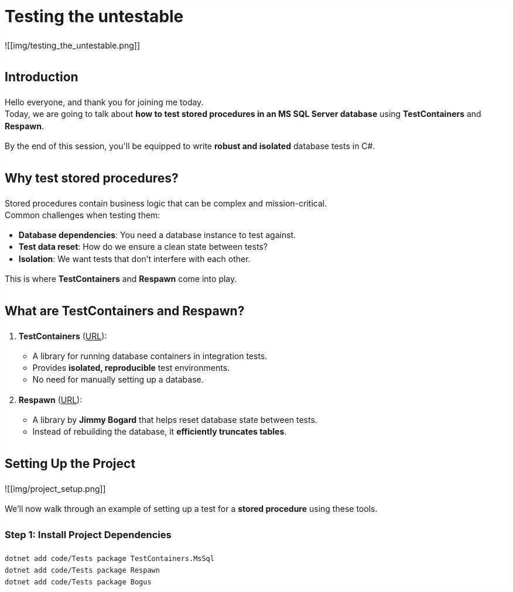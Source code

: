 # Testing the untestable

![[img/testing_the_untestable.png]]

## Introduction

Hello everyone, and thank you for joining me today.  
Today, we are going to talk about **how to test stored procedures in an MS SQL Server database** using **TestContainers** and **Respawn**.

By the end of this session, you'll be equipped to write **robust and isolated** database tests in C#.

## Why test stored procedures?

Stored procedures contain business logic that can be complex and mission-critical.  
Common challenges when testing them:

- **Database dependencies**: You need a database instance to test against.
- **Test data reset**: How do we ensure a clean state between tests?
- **Isolation**: We want tests that don’t interfere with each other.

This is where **TestContainers** and **Respawn** come into play.

## What are TestContainers and Respawn?

1. **TestContainers** ([URL](https://testcontainers.com/modules/mssql/?language=dotnet)):

   - A library for running database containers in integration tests.
   - Provides **isolated, reproducible** test environments.
   - No need for manually setting up a database.

2. **Respawn** ([URL](https://github.com/jbogard/Respawn)):

   - A library by **Jimmy Bogard** that helps reset database state between tests.
   - Instead of rebuilding the database, it **efficiently truncates tables**.

## Setting Up the Project

![[img/project_setup.png]]

We’ll now walk through an example of setting up a test for a **stored procedure** using these tools.

### Step 1: Install Project Dependencies

```sh
dotnet add code/Tests package TestContainers.MsSql
dotnet add code/Tests package Respawn
dotnet add code/Tests package Bogus
```
